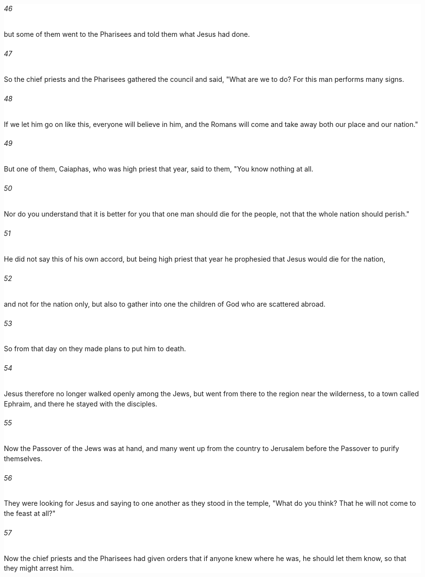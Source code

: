 ###### 46 
but some of them went to the Pharisees and told them what Jesus had done. 

###### 47 
So the chief priests and the Pharisees gathered the council and said, "What are we to do? For this man performs many signs. 

###### 48 
If we let him go on like this, everyone will believe in him, and the Romans will come and take away both our place and our nation." 

###### 49 
But one of them, Caiaphas, who was high priest that year, said to them, "You know nothing at all. 

###### 50 
Nor do you understand that it is better for you that one man should die for the people, not that the whole nation should perish." 

###### 51 
He did not say this of his own accord, but being high priest that year he prophesied that Jesus would die for the nation, 

###### 52 
and not for the nation only, but also to gather into one the children of God who are scattered abroad. 

###### 53 
So from that day on they made plans to put him to death. 

###### 54 
Jesus therefore no longer walked openly among the Jews, but went from there to the region near the wilderness, to a town called Ephraim, and there he stayed with the disciples. 

###### 55 
Now the Passover of the Jews was at hand, and many went up from the country to Jerusalem before the Passover to purify themselves. 

###### 56 
They were looking for Jesus and saying to one another as they stood in the temple, "What do you think? That he will not come to the feast at all?" 

###### 57 
Now the chief priests and the Pharisees had given orders that if anyone knew where he was, he should let them know, so that they might arrest him.
